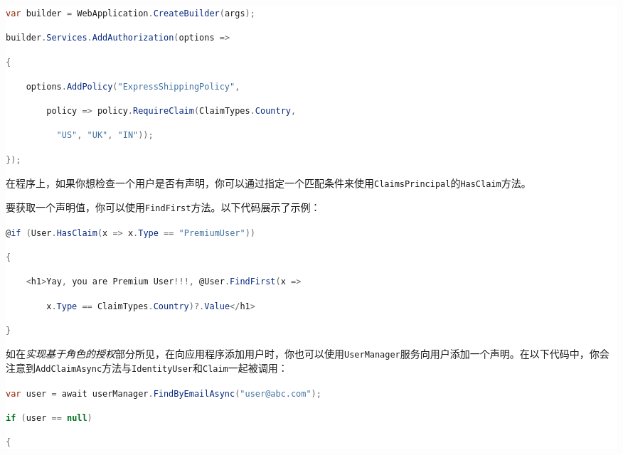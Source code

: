 ```cs
var builder = WebApplication.CreateBuilder(args);
```

```cs
builder.Services.AddAuthorization(options =>
```

```cs
{
```

```cs
    options.AddPolicy("ExpressShippingPolicy",
```

```cs
        policy => policy.RequireClaim(ClaimTypes.Country, 
```

```cs
          "US", "UK", "IN"));
```

```cs
});
```

在程序上，如果你想检查一个用户是否有声明，你可以通过指定一个匹配条件来使用`ClaimsPrincipal`的`HasClaim`方法。

要获取一个声明值，你可以使用`FindFirst`方法。以下代码展示了示例：

```cs
@if (User.HasClaim(x => x.Type == "PremiumUser"))
```

```cs
{
```

```cs
    <h1>Yay, you are Premium User!!!, @User.FindFirst(x => 
```

```cs
        x.Type == ClaimTypes.Country)?.Value</h1>
```

```cs
}
```

如在*实现基于角色的授权*部分所见，在向应用程序添加用户时，你也可以使用`UserManager`服务向用户添加一个声明。在以下代码中，你会注意到`AddClaimAsync`方法与`IdentityUser`和`Claim`一起被调用：

```cs
var user = await userManager.FindByEmailAsync("user@abc.com");
```

```cs
if (user == null)
```

```cs
{
```
